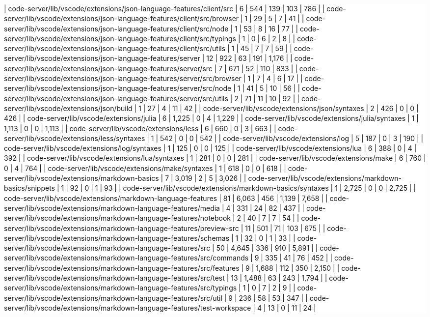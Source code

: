 | code-server/lib/vscode/extensions/json-language-features/client/src | 6 | 544 | 139 | 103 | 786 |
| code-server/lib/vscode/extensions/json-language-features/client/src/browser | 1 | 29 | 5 | 7 | 41 |
| code-server/lib/vscode/extensions/json-language-features/client/src/node | 1 | 53 | 8 | 16 | 77 |
| code-server/lib/vscode/extensions/json-language-features/client/src/typings | 1 | 0 | 6 | 2 | 8 |
| code-server/lib/vscode/extensions/json-language-features/client/src/utils | 1 | 45 | 7 | 7 | 59 |
| code-server/lib/vscode/extensions/json-language-features/server | 12 | 922 | 63 | 191 | 1,176 |
| code-server/lib/vscode/extensions/json-language-features/server/src | 7 | 671 | 52 | 110 | 833 |
| code-server/lib/vscode/extensions/json-language-features/server/src/browser | 1 | 7 | 4 | 6 | 17 |
| code-server/lib/vscode/extensions/json-language-features/server/src/node | 1 | 41 | 5 | 10 | 56 |
| code-server/lib/vscode/extensions/json-language-features/server/src/utils | 2 | 71 | 11 | 10 | 92 |
| code-server/lib/vscode/extensions/json/build | 1 | 27 | 4 | 11 | 42 |
| code-server/lib/vscode/extensions/json/syntaxes | 2 | 426 | 0 | 0 | 426 |
| code-server/lib/vscode/extensions/julia | 6 | 1,225 | 0 | 4 | 1,229 |
| code-server/lib/vscode/extensions/julia/syntaxes | 1 | 1,113 | 0 | 0 | 1,113 |
| code-server/lib/vscode/extensions/less | 6 | 660 | 0 | 3 | 663 |
| code-server/lib/vscode/extensions/less/syntaxes | 1 | 542 | 0 | 0 | 542 |
| code-server/lib/vscode/extensions/log | 5 | 187 | 0 | 3 | 190 |
| code-server/lib/vscode/extensions/log/syntaxes | 1 | 125 | 0 | 0 | 125 |
| code-server/lib/vscode/extensions/lua | 6 | 388 | 0 | 4 | 392 |
| code-server/lib/vscode/extensions/lua/syntaxes | 1 | 281 | 0 | 0 | 281 |
| code-server/lib/vscode/extensions/make | 6 | 760 | 0 | 4 | 764 |
| code-server/lib/vscode/extensions/make/syntaxes | 1 | 618 | 0 | 0 | 618 |
| code-server/lib/vscode/extensions/markdown-basics | 7 | 3,019 | 2 | 5 | 3,026 |
| code-server/lib/vscode/extensions/markdown-basics/snippets | 1 | 92 | 0 | 1 | 93 |
| code-server/lib/vscode/extensions/markdown-basics/syntaxes | 1 | 2,725 | 0 | 0 | 2,725 |
| code-server/lib/vscode/extensions/markdown-language-features | 81 | 6,063 | 456 | 1,139 | 7,658 |
| code-server/lib/vscode/extensions/markdown-language-features/media | 4 | 331 | 24 | 82 | 437 |
| code-server/lib/vscode/extensions/markdown-language-features/notebook | 2 | 40 | 7 | 7 | 54 |
| code-server/lib/vscode/extensions/markdown-language-features/preview-src | 11 | 501 | 71 | 103 | 675 |
| code-server/lib/vscode/extensions/markdown-language-features/schemas | 1 | 32 | 0 | 1 | 33 |
| code-server/lib/vscode/extensions/markdown-language-features/src | 50 | 4,645 | 336 | 910 | 5,891 |
| code-server/lib/vscode/extensions/markdown-language-features/src/commands | 9 | 335 | 41 | 76 | 452 |
| code-server/lib/vscode/extensions/markdown-language-features/src/features | 9 | 1,688 | 112 | 350 | 2,150 |
| code-server/lib/vscode/extensions/markdown-language-features/src/test | 13 | 1,488 | 63 | 243 | 1,794 |
| code-server/lib/vscode/extensions/markdown-language-features/src/typings | 1 | 0 | 7 | 2 | 9 |
| code-server/lib/vscode/extensions/markdown-language-features/src/util | 9 | 236 | 58 | 53 | 347 |
| code-server/lib/vscode/extensions/markdown-language-features/test-workspace | 4 | 13 | 0 | 11 | 24 |